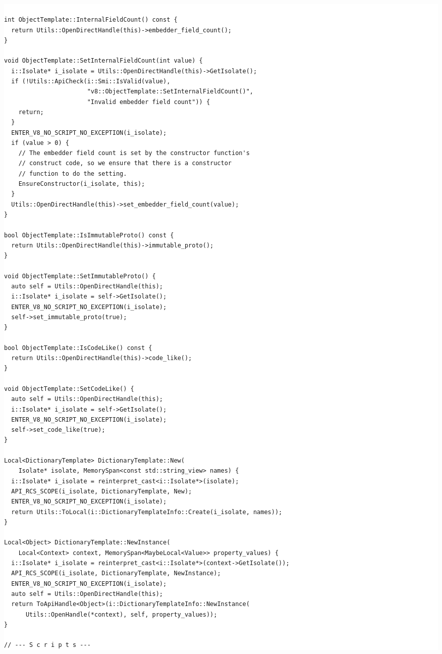 ```

int ObjectTemplate::InternalFieldCount() const {
  return Utils::OpenDirectHandle(this)->embedder_field_count();
}

void ObjectTemplate::SetInternalFieldCount(int value) {
  i::Isolate* i_isolate = Utils::OpenDirectHandle(this)->GetIsolate();
  if (!Utils::ApiCheck(i::Smi::IsValid(value),
                       "v8::ObjectTemplate::SetInternalFieldCount()",
                       "Invalid embedder field count")) {
    return;
  }
  ENTER_V8_NO_SCRIPT_NO_EXCEPTION(i_isolate);
  if (value > 0) {
    // The embedder field count is set by the constructor function's
    // construct code, so we ensure that there is a constructor
    // function to do the setting.
    EnsureConstructor(i_isolate, this);
  }
  Utils::OpenDirectHandle(this)->set_embedder_field_count(value);
}

bool ObjectTemplate::IsImmutableProto() const {
  return Utils::OpenDirectHandle(this)->immutable_proto();
}

void ObjectTemplate::SetImmutableProto() {
  auto self = Utils::OpenDirectHandle(this);
  i::Isolate* i_isolate = self->GetIsolate();
  ENTER_V8_NO_SCRIPT_NO_EXCEPTION(i_isolate);
  self->set_immutable_proto(true);
}

bool ObjectTemplate::IsCodeLike() const {
  return Utils::OpenDirectHandle(this)->code_like();
}

void ObjectTemplate::SetCodeLike() {
  auto self = Utils::OpenDirectHandle(this);
  i::Isolate* i_isolate = self->GetIsolate();
  ENTER_V8_NO_SCRIPT_NO_EXCEPTION(i_isolate);
  self->set_code_like(true);
}

Local<DictionaryTemplate> DictionaryTemplate::New(
    Isolate* isolate, MemorySpan<const std::string_view> names) {
  i::Isolate* i_isolate = reinterpret_cast<i::Isolate*>(isolate);
  API_RCS_SCOPE(i_isolate, DictionaryTemplate, New);
  ENTER_V8_NO_SCRIPT_NO_EXCEPTION(i_isolate);
  return Utils::ToLocal(i::DictionaryTemplateInfo::Create(i_isolate, names));
}

Local<Object> DictionaryTemplate::NewInstance(
    Local<Context> context, MemorySpan<MaybeLocal<Value>> property_values) {
  i::Isolate* i_isolate = reinterpret_cast<i::Isolate*>(context->GetIsolate());
  API_RCS_SCOPE(i_isolate, DictionaryTemplate, NewInstance);
  ENTER_V8_NO_SCRIPT_NO_EXCEPTION(i_isolate);
  auto self = Utils::OpenDirectHandle(this);
  return ToApiHandle<Object>(i::DictionaryTemplateInfo::NewInstance(
      Utils::OpenHandle(*context), self, property_values));
}

// --- S c r i p t s ---
```